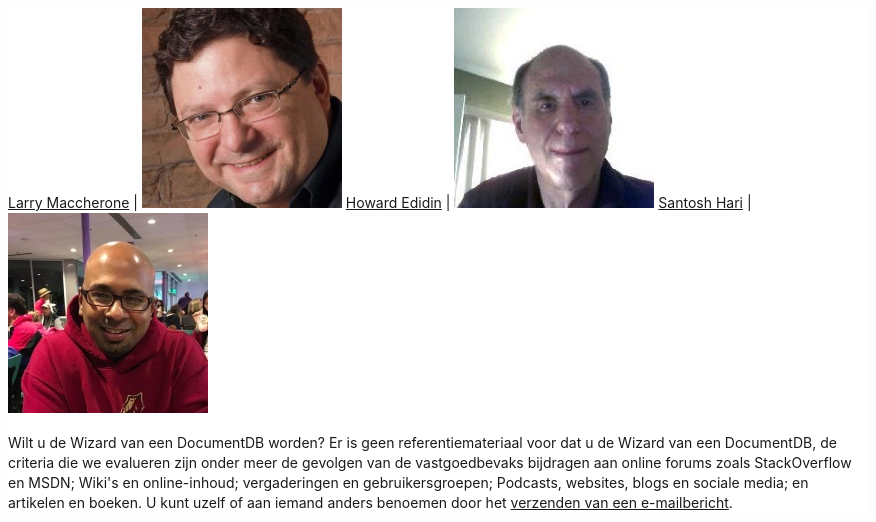  [Larry Maccherone](https://twitter.com/lmaccherone) | [![Larry Maccherone](./media/documentdb-community/wizard-larry-maccherone.jpg)](https://twitter.com/lmaccherone) 
 [Howard Edidin](https://twitter.com/hsedidin) | [![Howard Edidin](./media/documentdb-community/wizard-howard-edidin.jpg)](https://twitter.com/hsedidin) 
 [Santosh Hari](https://twitter.com/_s_hari) | [![Santosh Hari](./media/documentdb-community/wizard-santosh-hari.jpg)](https://twitter.com/_s_hari) 

Wilt u de Wizard van een DocumentDB worden? Er is geen referentiemateriaal voor dat u de Wizard van een DocumentDB, de criteria die we evalueren zijn onder meer de gevolgen van de vastgoedbevaks bijdragen aan online forums zoals StackOverflow en MSDN; Wiki's en online-inhoud; vergaderingen en gebruikersgroepen; Podcasts, websites, blogs en sociale media; en artikelen en boeken. U kunt uzelf of aan iemand anders benoemen door het [verzenden van een e-mailbericht](mailto:askdocdb@microsoft.com).
